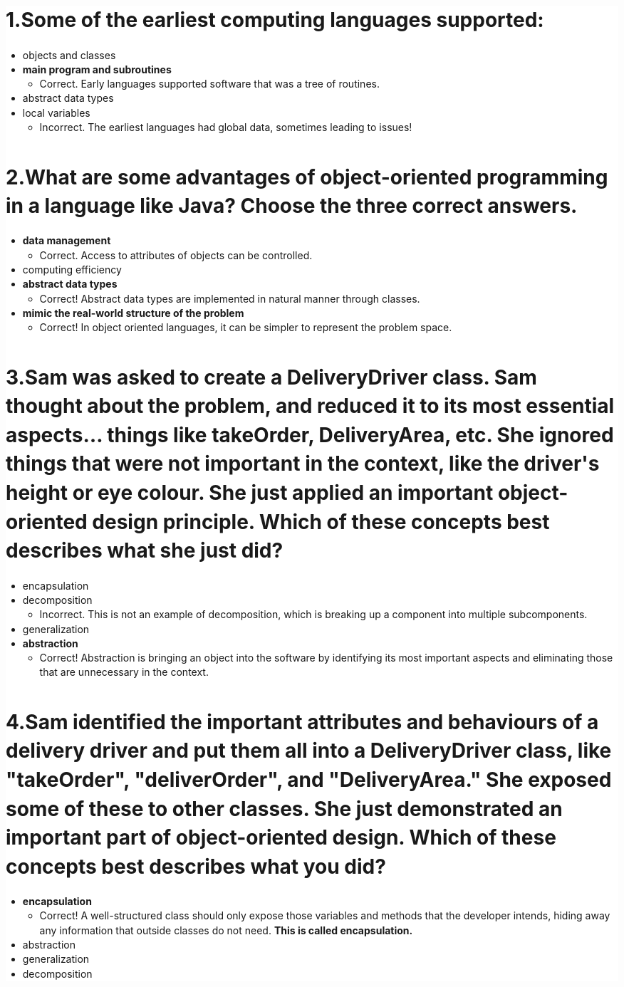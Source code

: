 # 1.Some of the earliest computing languages supported:
- objects and classes
- **main program and subroutines**
   - Correct. Early languages supported software that was a tree of routines. 
- abstract data types 
- local variables
   - Incorrect. The earliest languages had global data, sometimes leading to issues! 

# 2.What are some advantages of object-oriented programming in a language like Java? Choose the three correct answers.

- **data management** 
   - Correct. Access to attributes of objects can be controlled. 
- computing efficiency
- **abstract data types** 
   - Correct! Abstract data types are implemented in natural manner through classes. 
- **mimic the real-world structure of the problem** 
   - Correct! In object oriented languages, it can be simpler to represent the problem space. 



# 3.Sam was asked to create a DeliveryDriver class. Sam thought about the problem, and reduced it to its most essential aspects… things like takeOrder, DeliveryArea, etc. She ignored things that were not important in the context, like the driver's height or eye colour. She just applied an important object-oriented design principle. Which of these concepts best describes what she just did?

- encapsulation
- decomposition 
   - Incorrect. This is not an example of decomposition, which is breaking up a component into multiple subcomponents.
- generalization 
- **abstraction**
   - Correct! Abstraction is bringing an object into the software by identifying its most important aspects and eliminating those that are unnecessary in the context. 





# 4.Sam identified the important attributes and behaviours of a delivery driver and put them all into a DeliveryDriver class, like "takeOrder", "deliverOrder", and "DeliveryArea." She exposed some of these to other classes. She just demonstrated an important part of object-oriented design. Which of these concepts best describes what you did?

- **encapsulation**
   - Correct! A well-structured class should only expose those variables and methods that the developer intends, hiding away any information that outside classes do not need. **This is called encapsulation.**
- abstraction
- generalization
- decomposition
